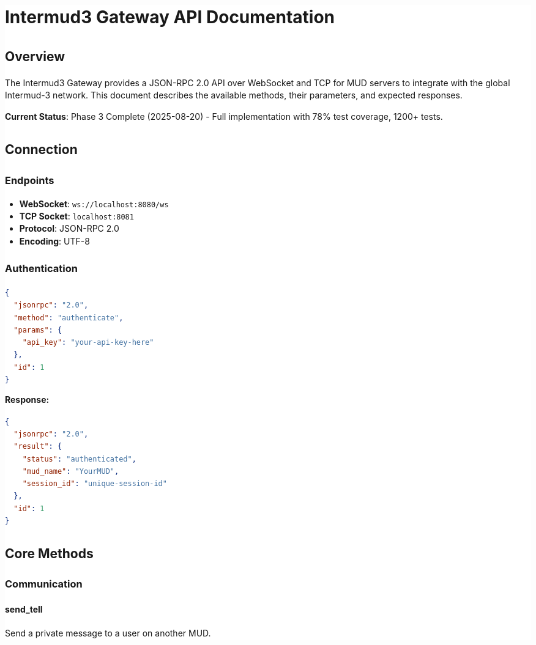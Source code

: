 # Intermud3 Gateway API Documentation

## Overview

The Intermud3 Gateway provides a JSON-RPC 2.0 API over WebSocket and TCP for MUD servers to integrate with the global Intermud-3 network. This document describes the available methods, their parameters, and expected responses.

**Current Status**: Phase 3 Complete (2025-08-20) - Full implementation with 78% test coverage, 1200+ tests.

## Connection

### Endpoints
- **WebSocket**: `ws://localhost:8080/ws`
- **TCP Socket**: `localhost:8081`
- **Protocol**: JSON-RPC 2.0
- **Encoding**: UTF-8

### Authentication
```json
{
  "jsonrpc": "2.0",
  "method": "authenticate",
  "params": {
    "api_key": "your-api-key-here"
  },
  "id": 1
}
```

**Response:**
```json
{
  "jsonrpc": "2.0",
  "result": {
    "status": "authenticated",
    "mud_name": "YourMUD",
    "session_id": "unique-session-id"
  },
  "id": 1
}
```

## Core Methods

### Communication

#### send_tell
Send a private message to a user on another MUD.
